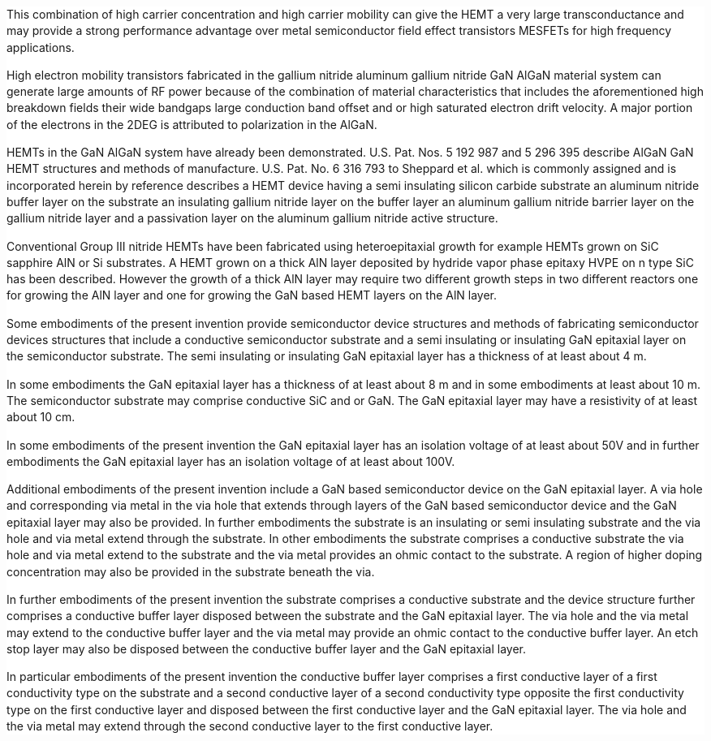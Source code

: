 This combination of high carrier concentration and high carrier mobility can give the HEMT a very large transconductance and may provide a strong performance advantage over metal semiconductor field effect transistors MESFETs for high frequency applications.

High electron mobility transistors fabricated in the gallium nitride aluminum gallium nitride GaN AlGaN material system can generate large amounts of RF power because of the combination of material characteristics that includes the aforementioned high breakdown fields their wide bandgaps large conduction band offset and or high saturated electron drift velocity. A major portion of the electrons in the 2DEG is attributed to polarization in the AlGaN.

HEMTs in the GaN AlGaN system have already been demonstrated. U.S. Pat. Nos. 5 192 987 and 5 296 395 describe AlGaN GaN HEMT structures and methods of manufacture. U.S. Pat. No. 6 316 793 to Sheppard et al. which is commonly assigned and is incorporated herein by reference describes a HEMT device having a semi insulating silicon carbide substrate an aluminum nitride buffer layer on the substrate an insulating gallium nitride layer on the buffer layer an aluminum gallium nitride barrier layer on the gallium nitride layer and a passivation layer on the aluminum gallium nitride active structure.

Conventional Group III nitride HEMTs have been fabricated using heteroepitaxial growth for example HEMTs grown on SiC sapphire AlN or Si substrates. A HEMT grown on a thick AlN layer deposited by hydride vapor phase epitaxy HVPE on n type SiC has been described. However the growth of a thick AlN layer may require two different growth steps in two different reactors one for growing the AlN layer and one for growing the GaN based HEMT layers on the AlN layer.

Some embodiments of the present invention provide semiconductor device structures and methods of fabricating semiconductor devices structures that include a conductive semiconductor substrate and a semi insulating or insulating GaN epitaxial layer on the semiconductor substrate. The semi insulating or insulating GaN epitaxial layer has a thickness of at least about 4 m.

In some embodiments the GaN epitaxial layer has a thickness of at least about 8 m and in some embodiments at least about 10 m. The semiconductor substrate may comprise conductive SiC and or GaN. The GaN epitaxial layer may have a resistivity of at least about 10 cm.

In some embodiments of the present invention the GaN epitaxial layer has an isolation voltage of at least about 50V and in further embodiments the GaN epitaxial layer has an isolation voltage of at least about 100V.

Additional embodiments of the present invention include a GaN based semiconductor device on the GaN epitaxial layer. A via hole and corresponding via metal in the via hole that extends through layers of the GaN based semiconductor device and the GaN epitaxial layer may also be provided. In further embodiments the substrate is an insulating or semi insulating substrate and the via hole and via metal extend through the substrate. In other embodiments the substrate comprises a conductive substrate the via hole and via metal extend to the substrate and the via metal provides an ohmic contact to the substrate. A region of higher doping concentration may also be provided in the substrate beneath the via.

In further embodiments of the present invention the substrate comprises a conductive substrate and the device structure further comprises a conductive buffer layer disposed between the substrate and the GaN epitaxial layer. The via hole and the via metal may extend to the conductive buffer layer and the via metal may provide an ohmic contact to the conductive buffer layer. An etch stop layer may also be disposed between the conductive buffer layer and the GaN epitaxial layer.

In particular embodiments of the present invention the conductive buffer layer comprises a first conductive layer of a first conductivity type on the substrate and a second conductive layer of a second conductivity type opposite the first conductivity type on the first conductive layer and disposed between the first conductive layer and the GaN epitaxial layer. The via hole and the via metal may extend through the second conductive layer to the first conductive layer.
